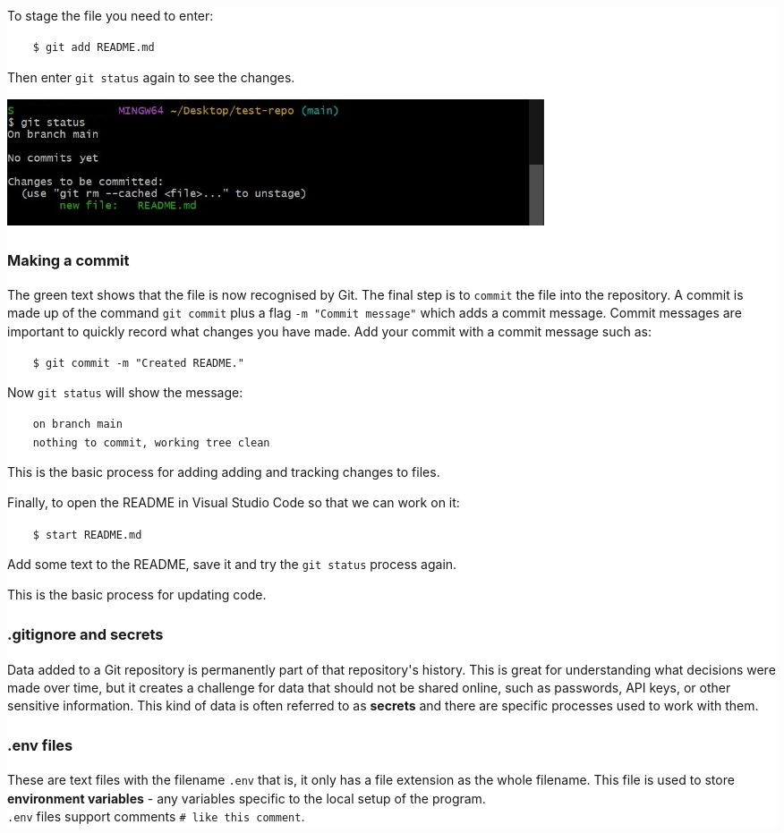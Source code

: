 
To stage the file you need to enter:

        $ git add README.md

Then enter `git status` again to see the changes.

<img src="images/git_bash_new.jpg" alt="Changes to be committed:
  (use git rm --cached <file>... to unstage)
       new file:   README.md" width="600"/>

### Making a commit 

The green text shows that the file is now recognised by Git. The final step is to `commit` the file into the repository. A commit is made up of the command `git commit` plus a flag `-m "Commit message"` which adds a commit message. Commit messages are important to quickly record what changes you have made. Add your commit with a commit message such as:

        $ git commit -m "Created README."

Now `git status` will show the message:

        on branch main
        nothing to commit, working tree clean

This is the basic process for adding adding and tracking changes to files. 

Finally, to open the README in Visual Studio Code so that we can work on it:

        $ start README.md

Add some text to the README, save it and try the `git status` process again.

This is the basic process for updating code.

### .gitignore and secrets

Data added to a Git repository is permanently part of that repository's history. This is great for understanding what decisions were made over time, but it creates a challenge for data that should not be shared online, such as passwords, API keys, or other sensitive information. This kind of data is often referred to as **secrets** and there are specific processes used to work with them. 

### .env files

These are text files with the filename `.env` that is, it only has a file extension as the whole filename. This file is used to store **environment variables** - any variables specific to the local setup of the program.   
`.env` files support comments `# like this comment`.  
